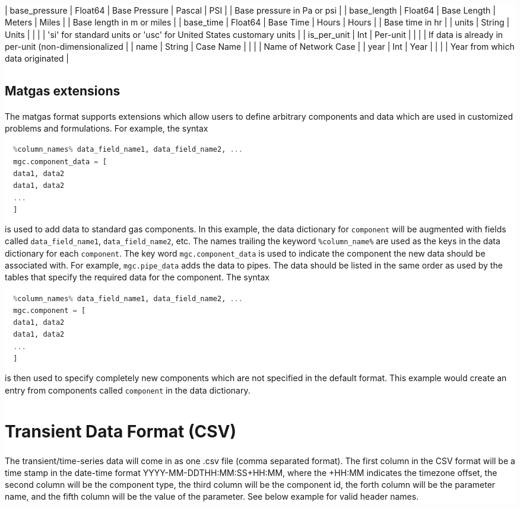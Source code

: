 | base_pressure                | Float64 | Base Pressure          | Pascal              | PSI                           |          | Base pressure in Pa or psi                                         |
| base_length                  | Float64 | Base Length            | Meters              | Miles                         |          | Base length in m or miles                                          |
| base_time                    | Float64 | Base Time              | Hours               | Hours                         |          | Base time in hr                                                    |
| units                        | String  | Units                  |                     |                               |          | 'si' for standard units or 'usc' for United States customary units |
| is\_per\_unit                  | Int     | Per-unit               |                     |                               |          | If data is already in per-unit (non-dimensionalized                |
| name                         | String  | Case Name              |                     |                               |          | Name of Network Case                                               |
| year                         | Int     | Year                   |                     |                               |          | Year from which data originated                                    |

## Matgas extensions

The matgas format supports extensions which allow users to define arbitrary components and data which are used in customized problems and formulations.  For example, the syntax

```julia
  %column_names% data_field_name1, data_field_name2, ...
  mgc.component_data = [
  data1, data2
  data1, data2
  ...
  ]
```

is used to add data to standard gas components.  In this example, the data dictionary for `component` will be augmented with fields called `data_field_name1`, `data_field_name2`, etc. The names trailing the keyword `%column_name%` are used as the keys in the data dictionary for each `component`. The key word `mgc.component_data` is used to indicate the component the new data should be associated with.  For example, `mgc.pipe_data` adds the data to pipes. The data should be listed in the same order as used by the tables that specify the required data for the component.  The syntax

```julia
  %column_names% data_field_name1, data_field_name2, ...
  mgc.component = [
  data1, data2
  data1, data2
  ...
  ]
```

is then used to specify completely new components which are not specified in the default format.  This example would create an entry from components called `component` in the data dictionary.


# Transient Data Format (CSV)

The transient/time-series data will come in as one .csv file (comma separated format). The first column in the CSV format will be a time stamp in the date-time format YYYY-MM-DDTHH:MM:SS+HH:MM, where the +HH:MM indicates the timezone offset, the second column will be the component type, the third column will be the component id, the forth column will be the parameter name, and the fifth column will be the value of the parameter.  See below example for valid header names.
